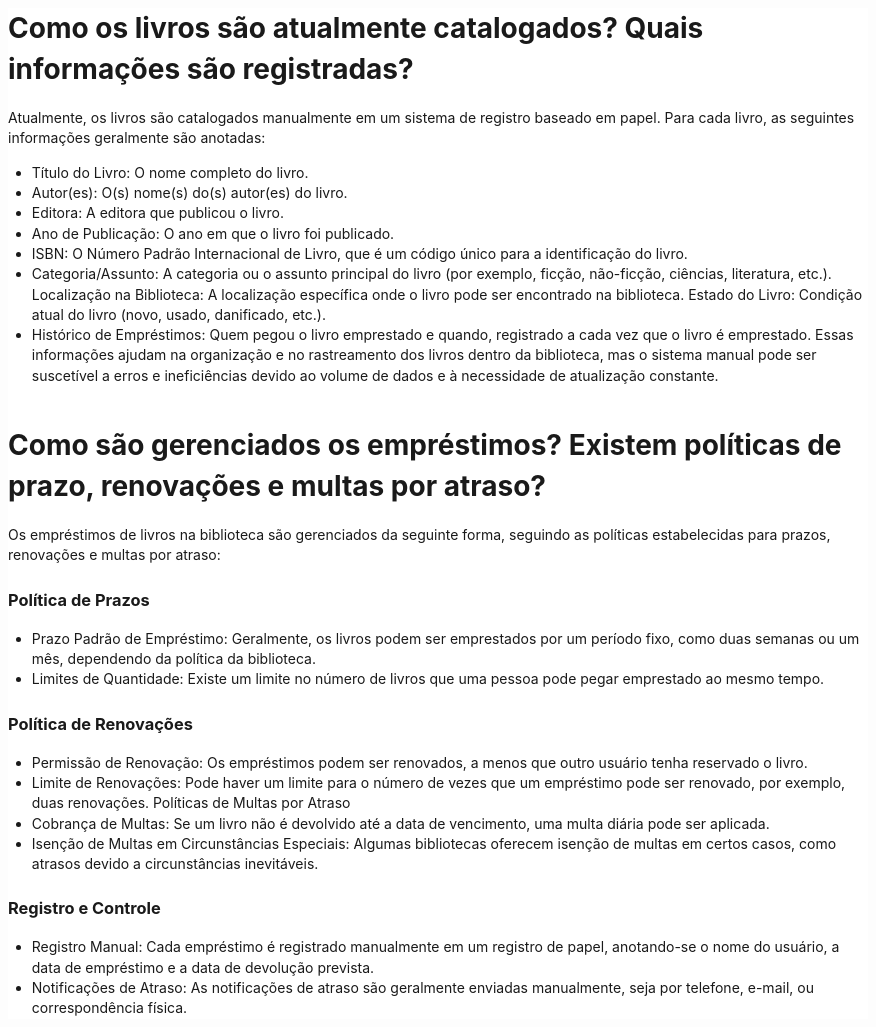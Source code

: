 # Como os livros são atualmente catalogados? Quais informações são registradas?

Atualmente, os livros são catalogados manualmente em um sistema de registro baseado em papel. Para cada livro, as seguintes informações geralmente são anotadas:

- Título do Livro: O nome completo do livro.
- Autor(es): O(s) nome(s) do(s) autor(es) do livro.
- Editora: A editora que publicou o livro.
- Ano de Publicação: O ano em que o livro foi publicado.
- ISBN: O Número Padrão Internacional de Livro, que é um código único para a identificação do livro.
- Categoria/Assunto: A categoria ou o assunto principal do livro (por exemplo, ficção, não-ficção, ciências, literatura, etc.).
Localização na Biblioteca: A localização específica onde o livro pode ser encontrado na biblioteca.
Estado do Livro: Condição atual do livro (novo, usado, danificado, etc.).
- Histórico de Empréstimos: Quem pegou o livro emprestado e quando, registrado a cada vez que o livro é emprestado.
Essas informações ajudam na organização e no rastreamento dos livros dentro da biblioteca, mas o sistema manual pode ser suscetível a erros e ineficiências devido ao volume de dados e à necessidade de atualização constante.


# Como são gerenciados os empréstimos? Existem políticas de prazo, renovações e multas por atraso?

Os empréstimos de livros na biblioteca são gerenciados da seguinte forma, seguindo as políticas estabelecidas para prazos, renovações e multas por atraso:

### Política de Prazos
- Prazo Padrão de Empréstimo: Geralmente, os livros podem ser emprestados por um período fixo, como duas semanas ou um mês, dependendo da política da biblioteca.
- Limites de Quantidade: Existe um limite no número de livros que uma pessoa pode pegar emprestado ao mesmo tempo.

### Política de Renovações
- Permissão de Renovação: Os empréstimos podem ser renovados, a menos que outro usuário tenha reservado o livro.
- Limite de Renovações: Pode haver um limite para o número de vezes que um empréstimo pode ser renovado, por exemplo, duas renovações.
Políticas de Multas por Atraso
- Cobrança de Multas: Se um livro não é devolvido até a data de vencimento, uma multa diária pode ser aplicada.
- Isenção de Multas em Circunstâncias Especiais: Algumas bibliotecas oferecem isenção de multas em certos casos, como atrasos devido a circunstâncias inevitáveis.

### Registro e Controle
- Registro Manual: Cada empréstimo é registrado manualmente em um registro de papel, anotando-se o nome do usuário, a data de empréstimo e a data de devolução prevista.
- Notificações de Atraso: As notificações de atraso são geralmente enviadas manualmente, seja por telefone, e-mail, ou correspondência física.
